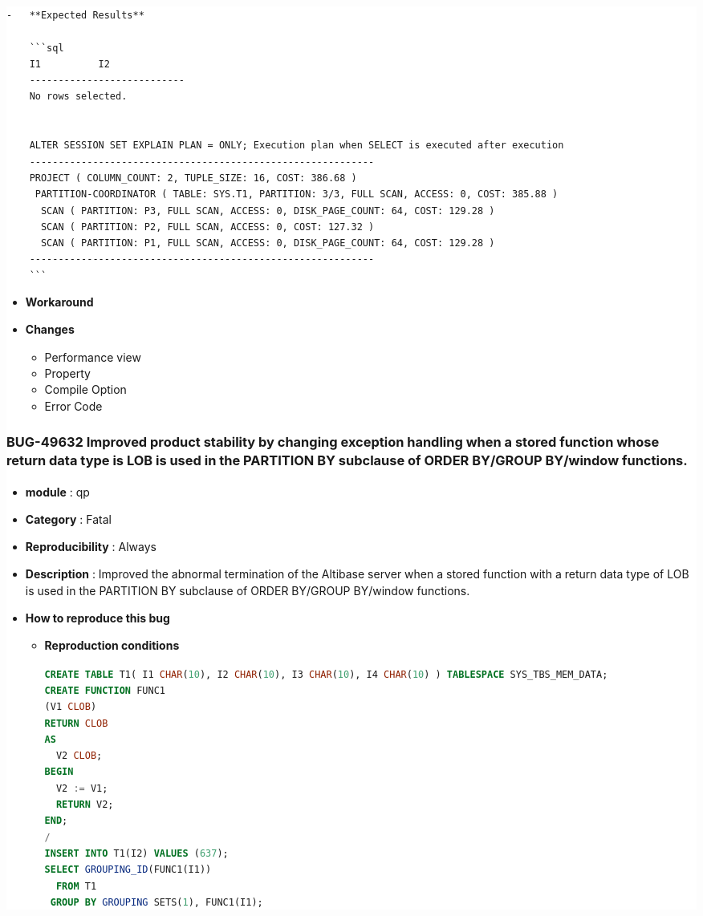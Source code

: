     -   **Expected Results**

        ```sql
        I1          I2          
        ---------------------------
        No rows selected.
        
        
        ALTER SESSION SET EXPLAIN PLAN = ONLY; Execution plan when SELECT is executed after execution
        ------------------------------------------------------------
        PROJECT ( COLUMN_COUNT: 2, TUPLE_SIZE: 16, COST: 386.68 )
         PARTITION-COORDINATOR ( TABLE: SYS.T1, PARTITION: 3/3, FULL SCAN, ACCESS: 0, COST: 385.88 )
          SCAN ( PARTITION: P3, FULL SCAN, ACCESS: 0, DISK_PAGE_COUNT: 64, COST: 129.28 )
          SCAN ( PARTITION: P2, FULL SCAN, ACCESS: 0, COST: 127.32 )
          SCAN ( PARTITION: P1, FULL SCAN, ACCESS: 0, DISK_PAGE_COUNT: 64, COST: 129.28 )
        ------------------------------------------------------------
        ```

        

-   **Workaround**

-   **Changes**

    -   Performance view
    -   Property
    -   Compile Option
    -   Error Code

### BUG-49632 Improved product stability by changing exception handling when a stored function whose return data type is LOB is used in the PARTITION BY subclause of ORDER BY/GROUP BY/window functions.

-   **module** : qp

-   **Category** : Fatal

-   **Reproducibility** : Always

-   **Description** : Improved the abnormal termination of the Altibase server when a stored function with a return data type of LOB is used in the PARTITION BY subclause of ORDER BY/GROUP BY/window functions.
    
-   **How to reproduce this bug**

    -   **Reproduction conditions**

        ```sql
        CREATE TABLE T1( I1 CHAR(10), I2 CHAR(10), I3 CHAR(10), I4 CHAR(10) ) TABLESPACE SYS_TBS_MEM_DATA;
        CREATE FUNCTION FUNC1
        (V1 CLOB) 
        RETURN CLOB 
        AS
          V2 CLOB; 
        BEGIN 
          V2 := V1; 
          RETURN V2; 
        END;
        /
        INSERT INTO T1(I2) VALUES (637);
        SELECT GROUPING_ID(FUNC1(I1)) 
          FROM T1 
         GROUP BY GROUPING SETS(1), FUNC1(I1);
        ```
